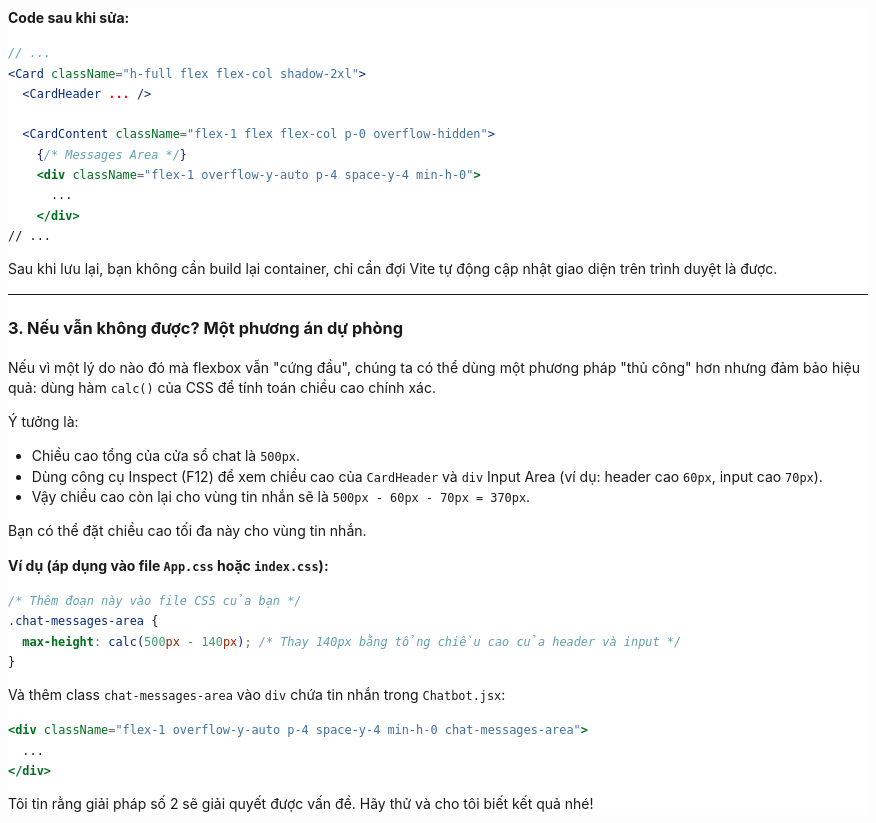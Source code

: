 **Code sau khi sửa:**

```jsx
// ...
<Card className="h-full flex flex-col shadow-2xl">
  <CardHeader ... />
  
  <CardContent className="flex-1 flex flex-col p-0 overflow-hidden">
    {/* Messages Area */}
    <div className="flex-1 overflow-y-auto p-4 space-y-4 min-h-0">
      ...
    </div>
// ...
```

Sau khi lưu lại, bạn không cần build lại container, chỉ cần đợi Vite tự động cập nhật giao diện trên trình duyệt là được.

-----

### 3\. Nếu vẫn không được? Một phương án dự phòng

Nếu vì một lý do nào đó mà flexbox vẫn "cứng đầu", chúng ta có thể dùng một phương pháp "thủ công" hơn nhưng đảm bảo hiệu quả: dùng hàm `calc()` của CSS để tính toán chiều cao chính xác.

Ý tưởng là:

  * Chiều cao tổng của cửa sổ chat là `500px`.
  * Dùng công cụ Inspect (F12) để xem chiều cao của `CardHeader` và `div` Input Area (ví dụ: header cao `60px`, input cao `70px`).
  * Vậy chiều cao còn lại cho vùng tin nhắn sẽ là `500px - 60px - 70px = 370px`.

Bạn có thể đặt chiều cao tối đa này cho vùng tin nhắn.

**Ví dụ (áp dụng vào file `App.css` hoặc `index.css`):**

```css
/* Thêm đoạn này vào file CSS của bạn */
.chat-messages-area {
  max-height: calc(500px - 140px); /* Thay 140px bằng tổng chiều cao của header và input */
}
```

Và thêm class `chat-messages-area` vào `div` chứa tin nhắn trong `Chatbot.jsx`:

```jsx
<div className="flex-1 overflow-y-auto p-4 space-y-4 min-h-0 chat-messages-area">
  ...
</div>
```

Tôi tin rằng giải pháp số 2 sẽ giải quyết được vấn đề. Hãy thử và cho tôi biết kết quả nhé\!



